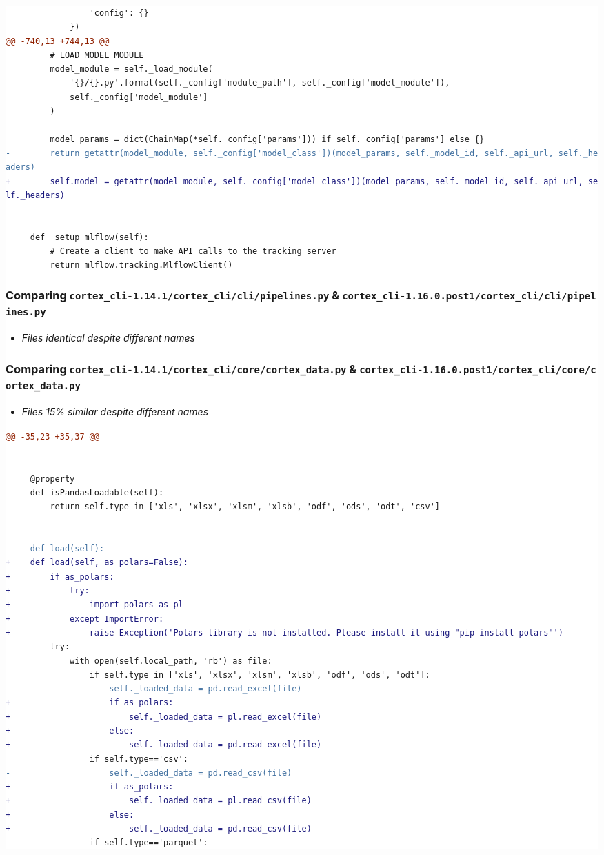 ```diff
                 'config': {}
             })
@@ -740,13 +744,13 @@
         # LOAD MODEL MODULE
         model_module = self._load_module(
             '{}/{}.py'.format(self._config['module_path'], self._config['model_module']),
             self._config['model_module']
         )
 
         model_params = dict(ChainMap(*self._config['params'])) if self._config['params'] else {}
-        return getattr(model_module, self._config['model_class'])(model_params, self._model_id, self._api_url, self._headers)
+        self.model = getattr(model_module, self._config['model_class'])(model_params, self._model_id, self._api_url, self._headers)
 
 
     def _setup_mlflow(self):
         # Create a client to make API calls to the tracking server
         return mlflow.tracking.MlflowClient()
```

### Comparing `cortex_cli-1.14.1/cortex_cli/cli/pipelines.py` & `cortex_cli-1.16.0.post1/cortex_cli/cli/pipelines.py`

 * *Files identical despite different names*

### Comparing `cortex_cli-1.14.1/cortex_cli/core/cortex_data.py` & `cortex_cli-1.16.0.post1/cortex_cli/core/cortex_data.py`

 * *Files 15% similar despite different names*

```diff
@@ -35,23 +35,37 @@
 
 
     @property
     def isPandasLoadable(self):
         return self.type in ['xls', 'xlsx', 'xlsm', 'xlsb', 'odf', 'ods', 'odt', 'csv']
 
 
-    def load(self):
+    def load(self, as_polars=False):
+        if as_polars:
+            try:
+                import polars as pl
+            except ImportError:
+                raise Exception('Polars library is not installed. Please install it using "pip install polars"')
         try:
             with open(self.local_path, 'rb') as file:
                 if self.type in ['xls', 'xlsx', 'xlsm', 'xlsb', 'odf', 'ods', 'odt']:
-                    self._loaded_data = pd.read_excel(file)
+                    if as_polars:
+                        self._loaded_data = pl.read_excel(file)
+                    else:
+                        self._loaded_data = pd.read_excel(file)
                 if self.type=='csv':
-                    self._loaded_data = pd.read_csv(file)
+                    if as_polars:
+                        self._loaded_data = pl.read_csv(file)
+                    else:
+                        self._loaded_data = pd.read_csv(file)
                 if self.type=='parquet':
```